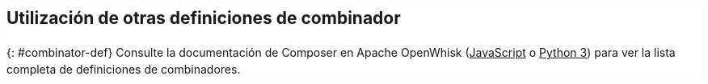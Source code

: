 ## Utilización de otras definiciones de combinador
{: #combinator-def}
Consulte la documentación de Composer en Apache OpenWhisk ([JavaScript](https://github.com/apache/incubator-openwhisk-composer/blob/master/docs/COMBINATORS.md) o
[Python 3](https://github.com/apache/incubator-openwhisk-composer-python/blob/master/docs/COMBINATORS.md)) para ver la lista completa de definiciones de combinadores.
